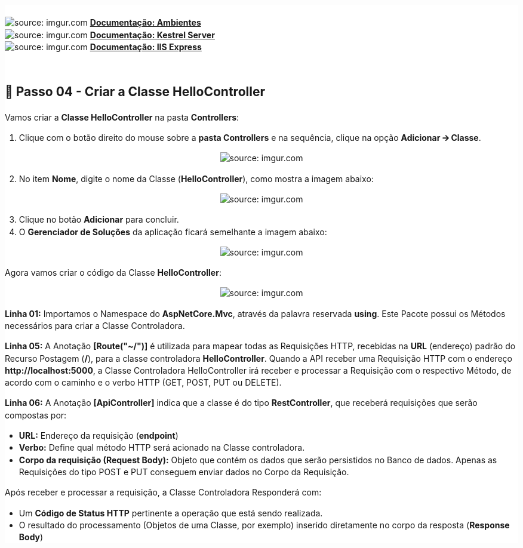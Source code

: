 <br />

<div align="left"><img src="https://i.imgur.com/wHTDfQ2.png" title="source: imgur.com" width="4%"/> <a href="https://learn.microsoft.com/pt-br/aspnet/core/fundamentals/environments?view=aspnetcore-7.0" target="_blank"><b>Documentação: Ambientes</b></a></div>

<div align="left"><img src="https://i.imgur.com/wHTDfQ2.png" title="source: imgur.com" width="4%"/> <a href="https://learn.microsoft.com/pt-br/aspnet/core/fundamentals/servers/kestrel?view=aspnetcore-7.0" target="_blank"><b>Documentação: Kestrel Server</b></a></div>

<div align="left"><img src="https://i.imgur.com/wHTDfQ2.png" title="source: imgur.com" width="4%"/> <a href="https://learn.microsoft.com/pt-br/aspnet/core/host-and-deploy/iis/development-time-iis-support?view=aspnetcore-7.0" target="_blank"><b>Documentação: IIS Express</b></a></div>

<br />

<h2>👣 Passo 04 - Criar a Classe HelloController</h2>



Vamos criar a **Classe HelloController** na pasta **Controllers**:

1. Clique com o botão direito do mouse sobre a **pasta Controllers** e na sequência, clique na opção **Adicionar 🡪 Classe**.

<div align="center"><img src="https://i.imgur.com/i1vWLIk.gif" title="source: imgur.com" /></div>

2. No item **Nome**, digite o nome da Classe (**HelloController**), como mostra a imagem abaixo:

<div align="center"><img src="https://i.imgur.com/ioJ3yOs.png" title="source: imgur.com" /></div>

3. Clique no botão **Adicionar** para concluir.
4. O **Gerenciador de Soluções** da aplicação ficará semelhante a imagem abaixo:

<div align="center"><img src="https://i.imgur.com/qyrR32k.png" title="source: imgur.com" /></div>

Agora vamos criar o código da Classe **HelloController**:

<div align="center"><img src="https://i.imgur.com/klWEYex.png" title="source: imgur.com" /></div>

**Linha 01:** Importamos o Namespace do **AspNetCore.Mvc**, através da palavra reservada **using**. Este Pacote possui os Métodos necessários para criar a Classe Controladora.

**Linha 05:** A Anotação **[Route("~/")]** é utilizada para mapear todas as Requisições HTTP, recebidas na **URL** (endereço) padrão do Recurso Postagem (**/**), para a classe controladora **HelloController**. Quando a API receber uma Requisição HTTP com o endereço **http://localhost:5000**, a Classe Controladora HelloController irá receber e processar a Requisição com o respectivo Método, de acordo com o caminho e o verbo HTTP (GET, POST, PUT ou DELETE).

**Linha 06:** A Anotação **[ApiController]** indica que a classe é do tipo **RestController**, que receberá requisições que serão compostas por:

- **URL:** Endereço da requisição (**endpoint**)
- **Verbo:** Define qual método HTTP será acionado na Classe controladora.
- **Corpo da requisição (Request Body):** Objeto que contém os dados que serão persistidos no Banco de dados. Apenas as Requisições do tipo POST e PUT conseguem enviar dados no Corpo da Requisição.

Após receber e processar a requisição, a Classe Controladora Responderá com:

- Um **Código de Status HTTP** pertinente a operação que está sendo realizada.
- O resultado do processamento (Objetos de uma Classe, por exemplo) inserido diretamente no corpo da resposta (**Response Body**)
